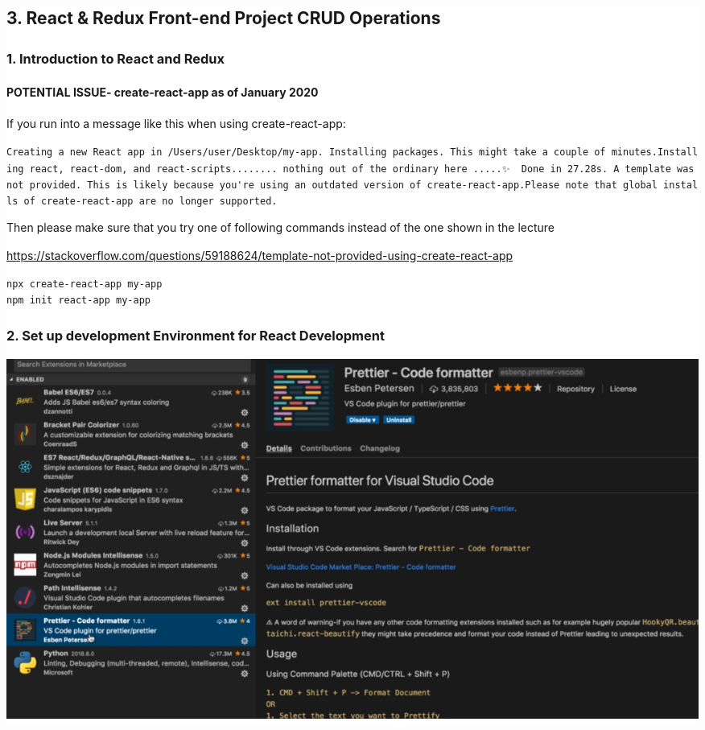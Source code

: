 ## 3. React & Redux Front-end Project CRUD Operations
### 1. Introduction to React and Redux

#### POTENTIAL ISSUE- create-react-app as of January 2020

If you run into a message like this when using create-react-app:

```
Creating a new React app in /Users/user/Desktop/my-app. Installing packages. This might take a couple of minutes.Installing react, react-dom, and react-scripts........ nothing out of the ordinary here .....✨  Done in 27.28s. A template was not provided. This is likely because you're using an outdated version of create-react-app.Please note that global installs of create-react-app are no longer supported.
```



Then please make sure that you try one of following commands instead of the one shown in the lecture

https://stackoverflow.com/questions/59188624/template-not-provided-using-create-react-app

```shell
npx create-react-app my-app
npm init react-app my-app
```

### 2. Set up development Environment for React Development

![image-20200507211006960](spring-boot-20-react-redux.assets/image-20200507211006960.png)
